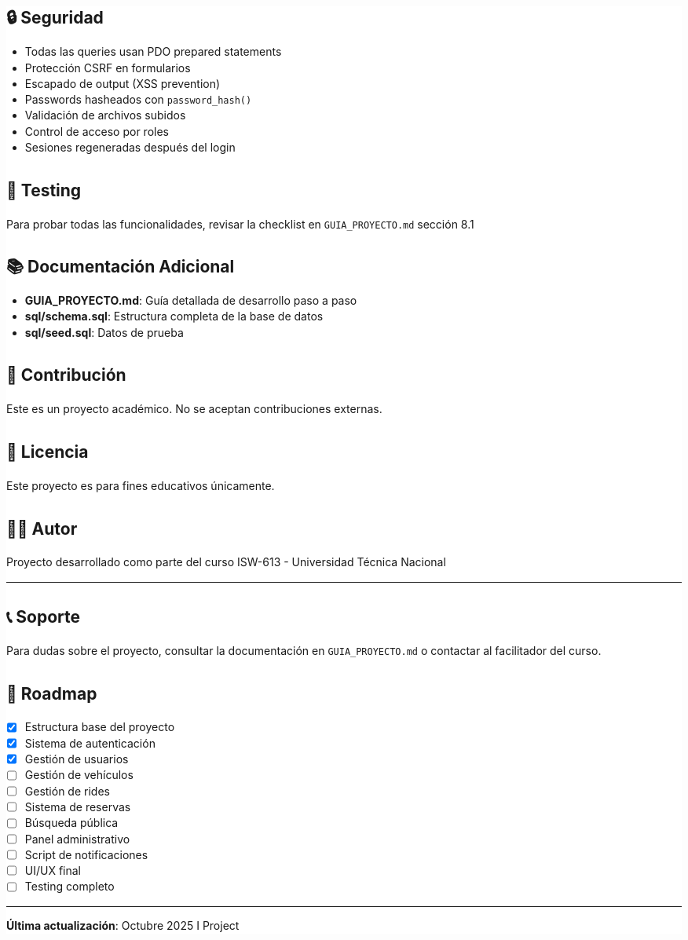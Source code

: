 ## 🔒 Seguridad

- Todas las queries usan PDO prepared statements
- Protección CSRF en formularios
- Escapado de output (XSS prevention)
- Passwords hasheados con `password_hash()`
- Validación de archivos subidos
- Control de acceso por roles
- Sesiones regeneradas después del login

## 🧪 Testing

Para probar todas las funcionalidades, revisar la checklist en `GUIA_PROYECTO.md` sección 8.1

## 📚 Documentación Adicional

- **GUIA_PROYECTO.md**: Guía detallada de desarrollo paso a paso
- **sql/schema.sql**: Estructura completa de la base de datos
- **sql/seed.sql**: Datos de prueba

## 🤝 Contribución

Este es un proyecto académico. No se aceptan contribuciones externas.

## 📝 Licencia

Este proyecto es para fines educativos únicamente.

## 👨‍💻 Autor

Proyecto desarrollado como parte del curso ISW-613 - Universidad Técnica Nacional

---

## 📞 Soporte

Para dudas sobre el proyecto, consultar la documentación en `GUIA_PROYECTO.md` o contactar al facilitador del curso.

## 🎯 Roadmap

- [x] Estructura base del proyecto
- [x] Sistema de autenticación
- [x] Gestión de usuarios
- [ ] Gestión de vehículos
- [ ] Gestión de rides
- [ ] Sistema de reservas
- [ ] Búsqueda pública
- [ ] Panel administrativo
- [ ] Script de notificaciones
- [ ] UI/UX final
- [ ] Testing completo

---

**Última actualización**: Octubre 2025
I Project
